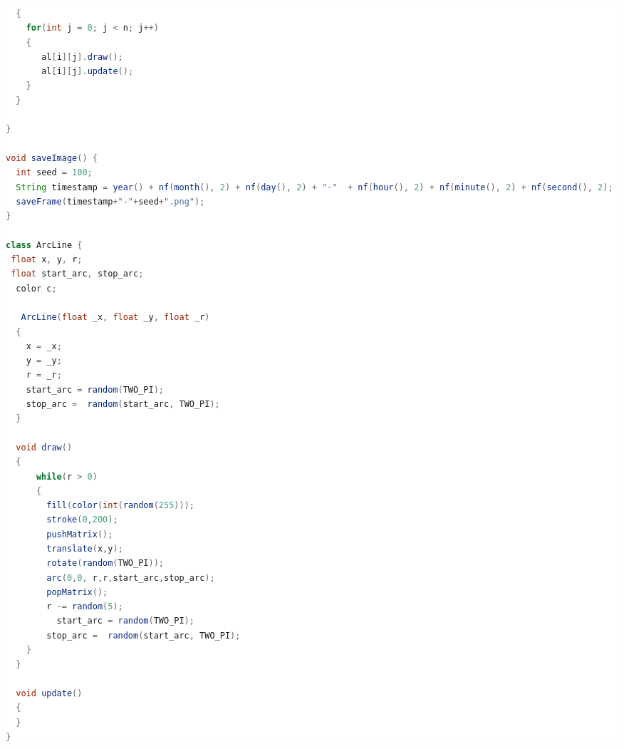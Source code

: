 ```java
  {
    for(int j = 0; j < n; j++)
    {
       al[i][j].draw(); 
       al[i][j].update(); 
    }
  } 

} 

void saveImage() {
  int seed = 100; 
  String timestamp = year() + nf(month(), 2) + nf(day(), 2) + "-"  + nf(hour(), 2) + nf(minute(), 2) + nf(second(), 2); 
  saveFrame(timestamp+"-"+seed+".png");
}

class ArcLine {
 float x, y, r; 
 float start_arc, stop_arc; 
  color c;
  
   ArcLine(float _x, float _y, float _r) 
  {
    x = _x; 
    y = _y; 
    r = _r; 
    start_arc = random(TWO_PI); 
    stop_arc =  random(start_arc, TWO_PI); 
  }
  
  void draw() 
  {
      while(r > 0)
      {
        fill(color(int(random(255))); 
        stroke(0,200); 
        pushMatrix();
        translate(x,y); 
        rotate(random(TWO_PI)); 
        arc(0,0, r,r,start_arc,stop_arc); 
        popMatrix(); 
        r -= random(5);     
          start_arc = random(TWO_PI); 
        stop_arc =  random(start_arc, TWO_PI); 
    }
  } 
  
  void update() 
  { 
  } 
}

```
